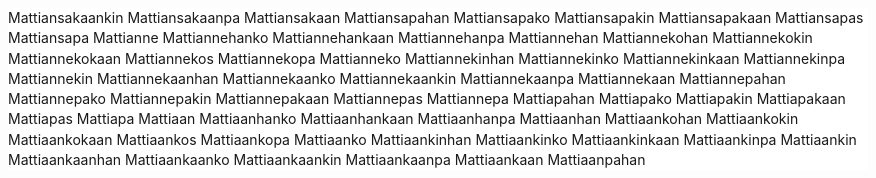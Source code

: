 Mattiansakaankin
Mattiansakaanpa
Mattiansakaan
Mattiansapahan
Mattiansapako
Mattiansapakin
Mattiansapakaan
Mattiansapas
Mattiansapa
Mattianne
Mattiannehanko
Mattiannehankaan
Mattiannehanpa
Mattiannehan
Mattiannekohan
Mattiannekokin
Mattiannekokaan
Mattiannekos
Mattiannekopa
Mattianneko
Mattiannekinhan
Mattiannekinko
Mattiannekinkaan
Mattiannekinpa
Mattiannekin
Mattiannekaanhan
Mattiannekaanko
Mattiannekaankin
Mattiannekaanpa
Mattiannekaan
Mattiannepahan
Mattiannepako
Mattiannepakin
Mattiannepakaan
Mattiannepas
Mattiannepa
Mattiapahan
Mattiapako
Mattiapakin
Mattiapakaan
Mattiapas
Mattiapa
Mattiaan
Mattiaanhanko
Mattiaanhankaan
Mattiaanhanpa
Mattiaanhan
Mattiaankohan
Mattiaankokin
Mattiaankokaan
Mattiaankos
Mattiaankopa
Mattiaanko
Mattiaankinhan
Mattiaankinko
Mattiaankinkaan
Mattiaankinpa
Mattiaankin
Mattiaankaanhan
Mattiaankaanko
Mattiaankaankin
Mattiaankaanpa
Mattiaankaan
Mattiaanpahan